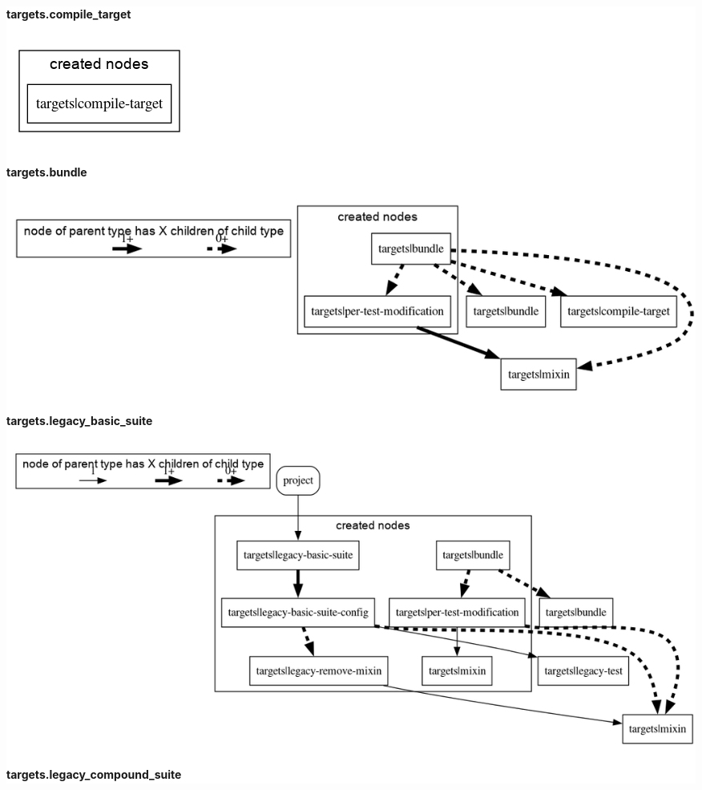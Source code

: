 #### targets.compile_target

![targets.compile_target graph](img/creation/targets-compile-target.png)

#### targets.bundle

![targets.bundle graph](img/creation/targets-bundle.png)

#### targets.legacy_basic_suite

![targets.legacy_basic_suite graph](img/creation/targets-legacy-basic-suite.png)

#### targets.legacy_compound_suite
